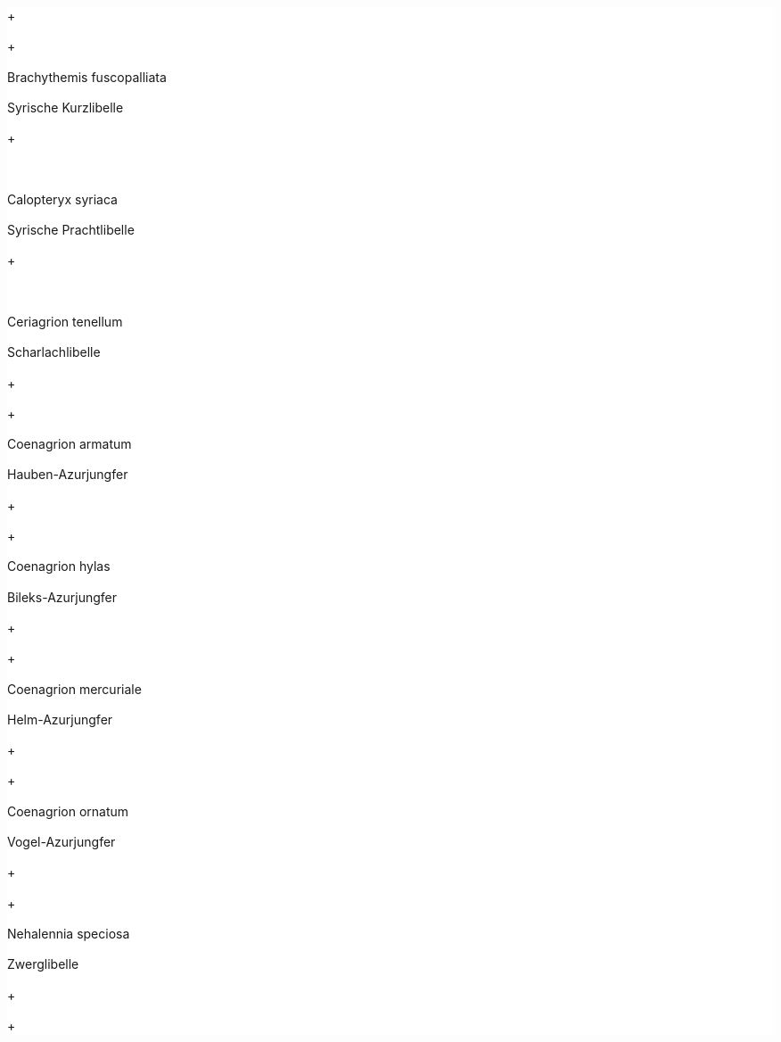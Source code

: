 \+

\+

Brachythemis fuscopalliata

Syrische Kurzlibelle

\+

 

Calopteryx syriaca

Syrische Prachtlibelle

\+

 

Ceriagrion tenellum

Scharlachlibelle

\+

\+

Coenagrion armatum

Hauben-Azurjungfer

\+

\+

Coenagrion hylas

Bileks-Azurjungfer

\+

\+

Coenagrion mercuriale

Helm-Azurjungfer

\+

\+

Coenagrion ornatum

Vogel-Azurjungfer

\+

\+

Nehalennia speciosa

Zwerglibelle

\+

\+
